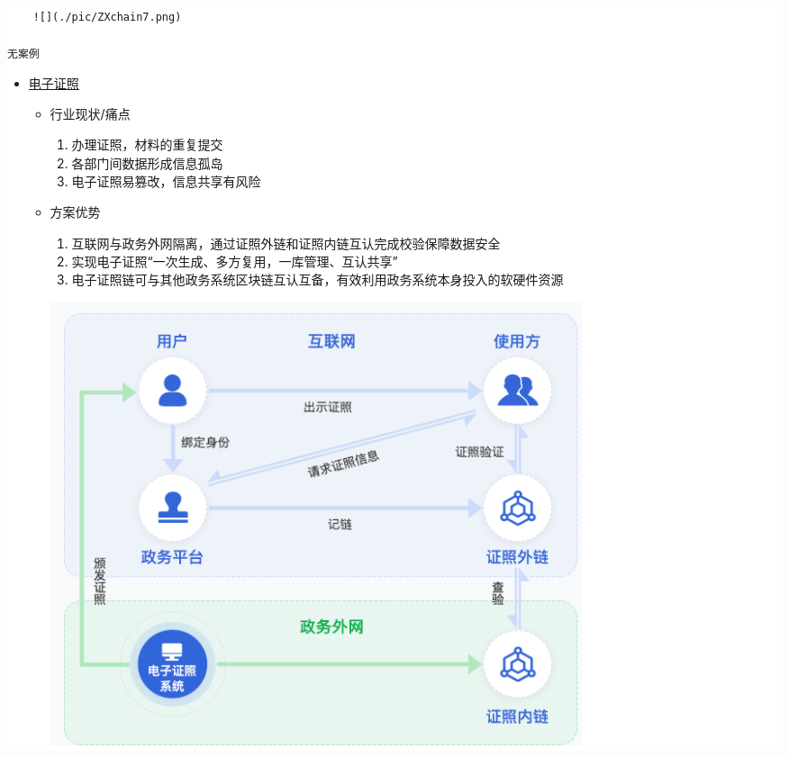 		![](./pic/ZXchain7.png)
		
	无案例
- [电子证照](https://www.zxinchain.com/solution#politics)
	- 行业现状/痛点
		1. 办理证照，材料的重复提交
		2. 各部门间数据形成信息孤岛
		3. 电子证照易篡改，信息共享有风险
	- 方案优势
		1. 互联网与政务外网隔离，通过证照外链和证照内链互认完成校验保障数据安全
		2. 实现电子证照“一次生成、多方复用，一库管理、互认共享”
		3. 电子证照链可与其他政务系统区块链互认互备，有效利用政务系统本身投入的软硬件资源
		
		![](./pic/ZXchain8.png)
		